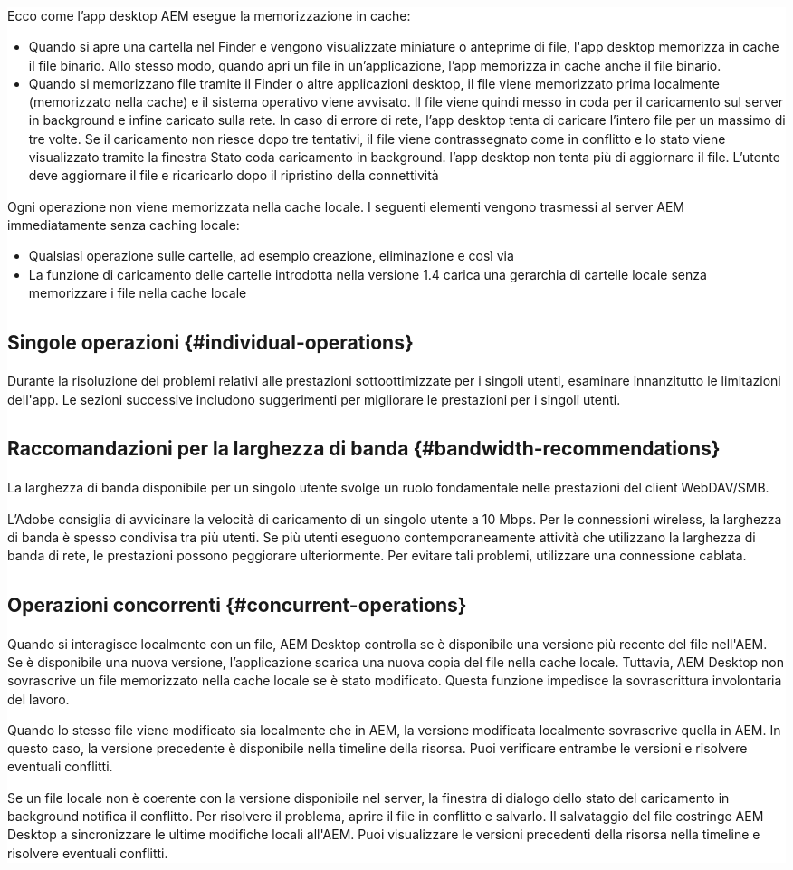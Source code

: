 Ecco come l’app desktop AEM esegue la memorizzazione in cache:

* Quando si apre una cartella nel Finder e vengono visualizzate miniature o anteprime di file, l&#39;app desktop memorizza in cache il file binario. Allo stesso modo, quando apri un file in un’applicazione, l’app memorizza in cache anche il file binario.
* Quando si memorizzano file tramite il Finder o altre applicazioni desktop, il file viene memorizzato prima localmente (memorizzato nella cache) e il sistema operativo viene avvisato. Il file viene quindi messo in coda per il caricamento sul server in background e infine caricato sulla rete. In caso di errore di rete, l’app desktop tenta di caricare l’intero file per un massimo di tre volte. Se il caricamento non riesce dopo tre tentativi, il file viene contrassegnato come in conflitto e lo stato viene visualizzato tramite la finestra Stato coda caricamento in background. l’app desktop non tenta più di aggiornare il file. L’utente deve aggiornare il file e ricaricarlo dopo il ripristino della connettività

Ogni operazione non viene memorizzata nella cache locale. I seguenti elementi vengono trasmessi al server AEM immediatamente senza caching locale:

* Qualsiasi operazione sulle cartelle, ad esempio creazione, eliminazione e così via
* La funzione di caricamento delle cartelle introdotta nella versione 1.4 carica una gerarchia di cartelle locale senza memorizzare i file nella cache locale

## Singole operazioni {#individual-operations}

Durante la risoluzione dei problemi relativi alle prestazioni sottoottimizzate per i singoli utenti, esaminare innanzitutto [le limitazioni dell&#39;app](#limitations). Le sezioni successive includono suggerimenti per migliorare le prestazioni per i singoli utenti.

## Raccomandazioni per la larghezza di banda {#bandwidth-recommendations}

La larghezza di banda disponibile per un singolo utente svolge un ruolo fondamentale nelle prestazioni del client WebDAV/SMB.

L’Adobe consiglia di avvicinare la velocità di caricamento di un singolo utente a 10 Mbps. Per le connessioni wireless, la larghezza di banda è spesso condivisa tra più utenti. Se più utenti eseguono contemporaneamente attività che utilizzano la larghezza di banda di rete, le prestazioni possono peggiorare ulteriormente. Per evitare tali problemi, utilizzare una connessione cablata.



## Operazioni concorrenti {#concurrent-operations}

Quando si interagisce localmente con un file, AEM Desktop controlla se è disponibile una versione più recente del file nell&#39;AEM. Se è disponibile una nuova versione, l’applicazione scarica una nuova copia del file nella cache locale. Tuttavia, AEM Desktop non sovrascrive un file memorizzato nella cache locale se è stato modificato. Questa funzione impedisce la sovrascrittura involontaria del lavoro.

Quando lo stesso file viene modificato sia localmente che in AEM, la versione modificata localmente sovrascrive quella in AEM. In questo caso, la versione precedente è disponibile nella timeline della risorsa. Puoi verificare entrambe le versioni e risolvere eventuali conflitti.

Se un file locale non è coerente con la versione disponibile nel server, la finestra di dialogo dello stato del caricamento in background notifica il conflitto. Per risolvere il problema, aprire il file in conflitto e salvarlo. Il salvataggio del file costringe AEM Desktop a sincronizzare le ultime modifiche locali all&#39;AEM. Puoi visualizzare le versioni precedenti della risorsa nella timeline e risolvere eventuali conflitti.

